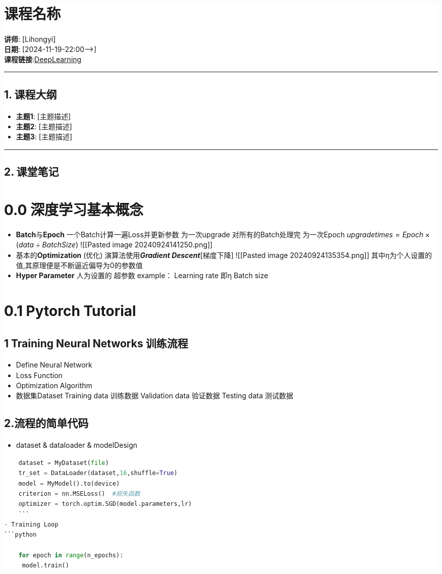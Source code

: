 # 课程名称
**讲师**: [Lihongyi]  
**日期**: [2024-11-19-22:00-->]  
**课程链接**:[DeepLearning](https://www.bilibili.com/video/BV1J94y1f7u5/)

---

## 1. 课程大纲
- **主题1**: [主题描述]
- **主题2**: [主题描述]
- **主题3**: [主题描述]

---

## 2. 课堂笔记


# 0.0 深度学习基本概念
- **Batch**与**Epoch**
	一个Batch计算一遍Loss并更新参数 为一次upgrade
	对所有的Batch处理完 为一次Epoch
	$upgrade times = Epoch \times (data \div Batch Size)$
	![[Pasted image 20240924141250.png]]
-  基本的**Optimization** (优化)
	演算法使用***Gradient Descent***[梯度下降]
	![[Pasted image 20240924135354.png]]
	其中η为个人设置的值,其原理便是不断逼近偏导为0的参数值
- **Hyper Parameter**
	人为设置的 超参数
	example：
		Learning rate 即η
		Batch size

# 0.1 Pytorch Tutorial

## 1 Training Neural Networks 训练流程
- Define Neural Network
- Loss Function
- Optimization Algorithm
- 数据集Dataset
	Training data 训练数据
	Validation data 验证数据
	Testing data 测试数据
## 2.流程的简单代码
- dataset & dataloader & modelDesign
```python
	dataset = MyDataset(file)
	tr_set = DataLoader(dataset,16,shuffle=True)
	model = MyModel().to(device)
	criterion = nn.MSELoss()  #损失函数 
	optimizer = torch.optim.SGD(model.parameters,lr)
	```
- Training Loop
```python
	
	for epoch in range(n_epochs):
	 model.train()
```